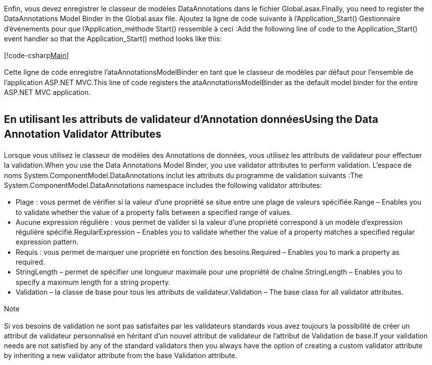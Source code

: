 
<span data-ttu-id="4131d-122">Enfin, vous devez enregistrer le classeur de modèles DataAnnotations dans le fichier Global.asax.</span><span class="sxs-lookup"><span data-stu-id="4131d-122">Finally, you need to register the DataAnnotations Model Binder in the Global.asax file.</span></span> <span data-ttu-id="4131d-123">Ajoutez la ligne de code suivante à l’Application\_Start() Gestionnaire d’événements pour que l’Application\_méthode Start() ressemble à ceci :</span><span class="sxs-lookup"><span data-stu-id="4131d-123">Add the following line of code to the Application\_Start() event handler so that the Application\_Start() method looks like this:</span></span>

[!code-csharp[Main](validation-with-the-data-annotation-validators-cs/samples/sample1.cs)]

<span data-ttu-id="4131d-124">Cette ligne de code enregistre l’ataAnnotationsModelBinder en tant que le classeur de modèles par défaut pour l’ensemble de l’application ASP.NET MVC.</span><span class="sxs-lookup"><span data-stu-id="4131d-124">This line of code registers the ataAnnotationsModelBinder as the default model binder for the entire ASP.NET MVC application.</span></span>

## <a name="using-the-data-annotation-validator-attributes"></a><span data-ttu-id="4131d-125">En utilisant les attributs de validateur d’Annotation données</span><span class="sxs-lookup"><span data-stu-id="4131d-125">Using the Data Annotation Validator Attributes</span></span>

<span data-ttu-id="4131d-126">Lorsque vous utilisez le classeur de modèles des Annotations de données, vous utilisez les attributs de validateur pour effectuer la validation.</span><span class="sxs-lookup"><span data-stu-id="4131d-126">When you use the Data Annotations Model Binder, you use validator attributes to perform validation.</span></span> <span data-ttu-id="4131d-127">L’espace de noms System.ComponentModel.DataAnnotations inclut les attributs du programme de validation suivants :</span><span class="sxs-lookup"><span data-stu-id="4131d-127">The System.ComponentModel.DataAnnotations namespace includes the following validator attributes:</span></span>

- <span data-ttu-id="4131d-128">Plage : vous permet de vérifier si la valeur d’une propriété se situe entre une plage de valeurs spécifiée.</span><span class="sxs-lookup"><span data-stu-id="4131d-128">Range – Enables you to validate whether the value of a property falls between a specified range of values.</span></span>
- <span data-ttu-id="4131d-129">Aucune expression régulière : vous permet de valider si la valeur d’une propriété correspond à un modèle d’expression régulière spécifié.</span><span class="sxs-lookup"><span data-stu-id="4131d-129">RegularExpression – Enables you to validate whether the value of a property matches a specified regular expression pattern.</span></span>
- <span data-ttu-id="4131d-130">Requis : vous permet de marquer une propriété en fonction des besoins.</span><span class="sxs-lookup"><span data-stu-id="4131d-130">Required – Enables you to mark a property as required.</span></span>
- <span data-ttu-id="4131d-131">StringLength – permet de spécifier une longueur maximale pour une propriété de chaîne.</span><span class="sxs-lookup"><span data-stu-id="4131d-131">StringLength – Enables you to specify a maximum length for a string property.</span></span>
- <span data-ttu-id="4131d-132">Validation – la classe de base pour tous les attributs de validateur.</span><span class="sxs-lookup"><span data-stu-id="4131d-132">Validation – The base class for all validator attributes.</span></span>

> [!NOTE] 
> 
> <span data-ttu-id="4131d-133">Si vos besoins de validation ne sont pas satisfaites par les validateurs standards vous avez toujours la possibilité de créer un attribut de validateur personnalisé en héritant d’un nouvel attribut de validateur de l’attribut de Validation de base.</span><span class="sxs-lookup"><span data-stu-id="4131d-133">If your validation needs are not satisfied by any of the standard validators then you always have the option of creating a custom validator attribute by inheriting a new validator attribute from the base Validation attribute.</span></span>

